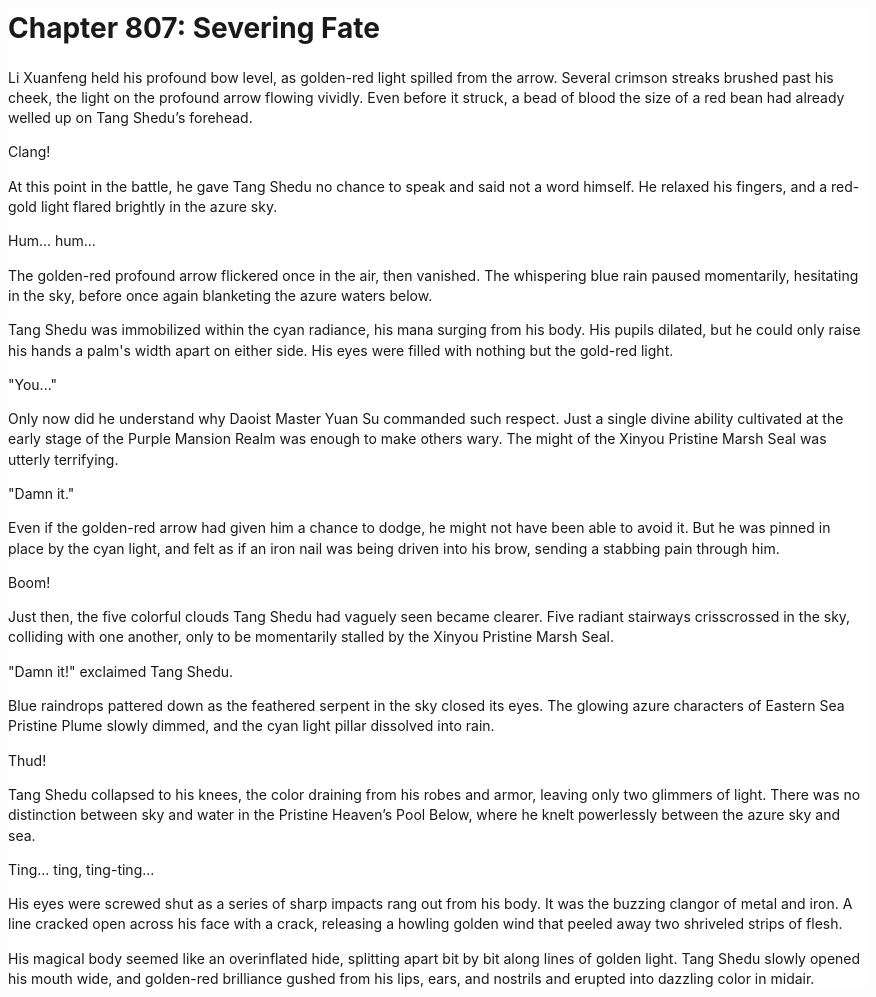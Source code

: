 # Chapter 807: Severing Fate

Li Xuanfeng held his profound bow level, as golden-red light spilled from the arrow. Several crimson streaks brushed past his cheek, the light on the profound arrow flowing vividly. Even before it struck, a bead of blood the size of a red bean had already welled up on Tang Shedu’s forehead.

Clang!

At this point in the battle, he gave Tang Shedu no chance to speak and said not a word himself. He relaxed his fingers, and a red-gold light flared brightly in the azure sky.

Hum... hum...

The golden-red profound arrow flickered once in the air, then vanished. The whispering blue rain paused momentarily, hesitating in the sky, before once again blanketing the azure waters below.

Tang Shedu was immobilized within the cyan radiance, his mana surging from his body. His pupils dilated, but he could only raise his hands a palm's width apart on either side. His eyes were filled with nothing but the gold-red light.

"You..."

Only now did he understand why Daoist Master Yuan Su commanded such respect. Just a single divine ability cultivated at the early stage of the Purple Mansion Realm was enough to make others wary. The might of the Xinyou Pristine Marsh Seal was utterly terrifying.

"Damn it."

Even if the golden-red arrow had given him a chance to dodge, he might not have been able to avoid it. But he was pinned in place by the cyan light, and felt as if an iron nail was being driven into his brow, sending a stabbing pain through him.

Boom!

Just then, the five colorful clouds Tang Shedu had vaguely seen became clearer. Five radiant stairways crisscrossed in the sky, colliding with one another, only to be momentarily stalled by the Xinyou Pristine Marsh Seal.

"Damn it!" exclaimed Tang Shedu.

Blue raindrops pattered down as the feathered serpent in the sky closed its eyes. The glowing azure characters of Eastern Sea Pristine Plume slowly dimmed, and the cyan light pillar dissolved into rain.

Thud!

Tang Shedu collapsed to his knees, the color draining from his robes and armor, leaving only two glimmers of light. There was no distinction between sky and water in the Pristine Heaven’s Pool Below, where he knelt powerlessly between the azure sky and sea.

Ting... ting, ting-ting...

His eyes were screwed shut as a series of sharp impacts rang out from his body. It was the buzzing clangor of metal and iron. A line cracked open across his face with a crack, releasing a howling golden wind that peeled away two shriveled strips of flesh.

His magical body seemed like an overinflated hide, splitting apart bit by bit along lines of golden light. Tang Shedu slowly opened his mouth wide, and golden-red brilliance gushed from his lips, ears, and nostrils and erupted into dazzling color in midair.
